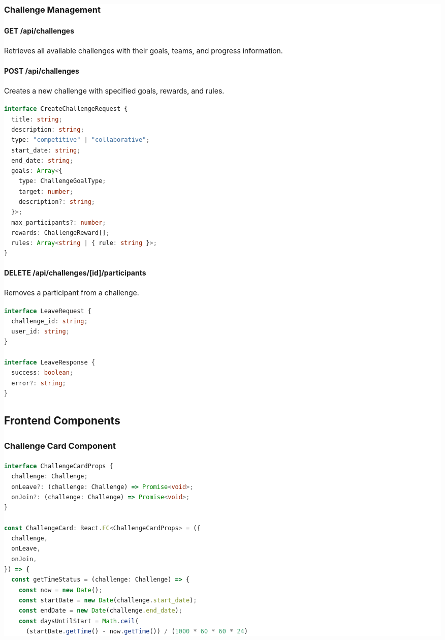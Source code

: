 ### Challenge Management

#### GET /api/challenges

Retrieves all available challenges with their goals, teams, and progress information.

#### POST /api/challenges

Creates a new challenge with specified goals, rewards, and rules.

```typescript
interface CreateChallengeRequest {
  title: string;
  description: string;
  type: "competitive" | "collaborative";
  start_date: string;
  end_date: string;
  goals: Array<{
    type: ChallengeGoalType;
    target: number;
    description?: string;
  }>;
  max_participants?: number;
  rewards: ChallengeReward[];
  rules: Array<string | { rule: string }>;
}
```

#### DELETE /api/challenges/[id]/participants

Removes a participant from a challenge.

```typescript
interface LeaveRequest {
  challenge_id: string;
  user_id: string;
}

interface LeaveResponse {
  success: boolean;
  error?: string;
}
```

## Frontend Components

### Challenge Card Component

```typescript
interface ChallengeCardProps {
  challenge: Challenge;
  onLeave?: (challenge: Challenge) => Promise<void>;
  onJoin?: (challenge: Challenge) => Promise<void>;
}

const ChallengeCard: React.FC<ChallengeCardProps> = ({
  challenge,
  onLeave,
  onJoin,
}) => {
  const getTimeStatus = (challenge: Challenge) => {
    const now = new Date();
    const startDate = new Date(challenge.start_date);
    const endDate = new Date(challenge.end_date);
    const daysUntilStart = Math.ceil(
      (startDate.getTime() - now.getTime()) / (1000 * 60 * 60 * 24)
```